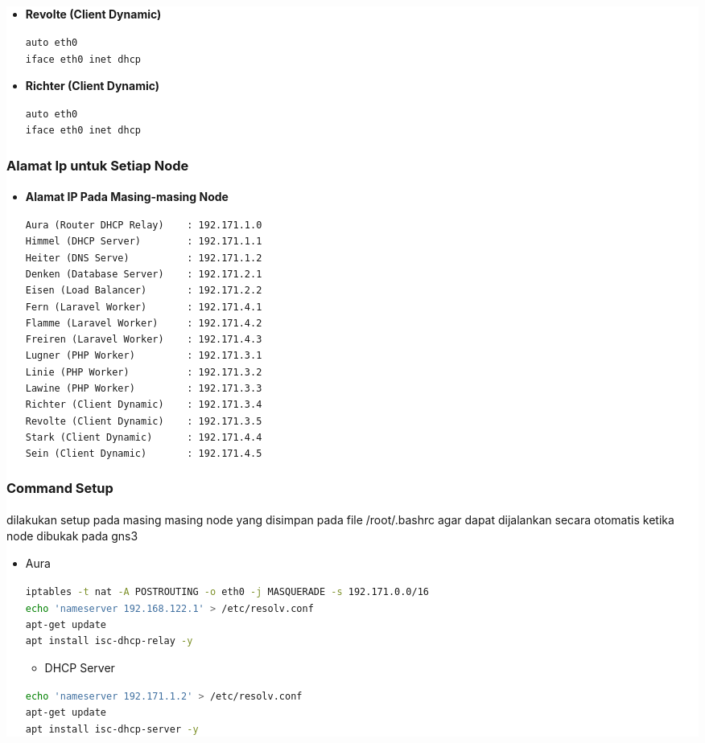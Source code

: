 - **Revolte (Client Dynamic)**

  ```
  auto eth0
  iface eth0 inet dhcp

  ```

- **Richter (Client Dynamic)**

  ```
  auto eth0
  iface eth0 inet dhcp

  ```

### Alamat Ip untuk Setiap Node

- **Alamat IP Pada Masing-masing Node**

  ```
  Aura (Router DHCP Relay)    : 192.171.1.0
  Himmel (DHCP Server)        : 192.171.1.1
  Heiter (DNS Serve)          : 192.171.1.2
  Denken (Database Server)    : 192.171.2.1
  Eisen (Load Balancer)       : 192.171.2.2
  Fern (Laravel Worker)	      : 192.171.4.1
  Flamme (Laravel Worker)     : 192.171.4.2
  Freiren (Laravel Worker)	  : 192.171.4.3
  Lugner (PHP Worker)	      : 192.171.3.1
  Linie (PHP Worker)          : 192.171.3.2
  Lawine (PHP Worker)	      : 192.171.3.3
  Richter (Client Dynamic)	  : 192.171.3.4
  Revolte (Client Dynamic)	  : 192.171.3.5
  Stark (Client Dynamic)	  : 192.171.4.4
  Sein (Client Dynamic)	      : 192.171.4.5

  ```

### Command Setup

dilakukan setup pada masing masing node yang disimpan pada file /root/.bashrc agar dapat dijalankan secara otomatis ketika node dibukak pada gns3

- Aura

  ```sh
  iptables -t nat -A POSTROUTING -o eth0 -j MASQUERADE -s 192.171.0.0/16
  echo 'nameserver 192.168.122.1' > /etc/resolv.conf
  apt-get update
  apt install isc-dhcp-relay -y
  ```

  - DHCP Server

  ```sh
  echo 'nameserver 192.171.1.2' > /etc/resolv.conf
  apt-get update
  apt install isc-dhcp-server -y
  ```
